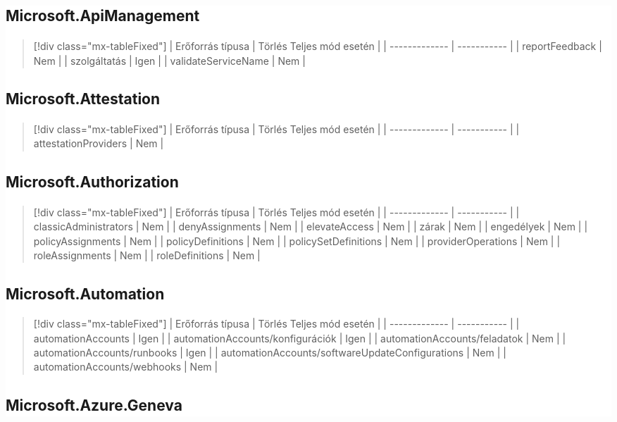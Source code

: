 ## <a name="microsoftapimanagement"></a>Microsoft.ApiManagement

> [!div class="mx-tableFixed"]
> | Erőforrás típusa | Törlés Teljes mód esetén |
> | ------------- | ----------- |
> | reportFeedback | Nem | 
> | szolgáltatás | Igen | 
> | validateServiceName | Nem | 

## <a name="microsoftattestation"></a>Microsoft.Attestation

> [!div class="mx-tableFixed"]
> | Erőforrás típusa | Törlés Teljes mód esetén |
> | ------------- | ----------- |
> | attestationProviders | Nem | 

## <a name="microsoftauthorization"></a>Microsoft.Authorization

> [!div class="mx-tableFixed"]
> | Erőforrás típusa | Törlés Teljes mód esetén |
> | ------------- | ----------- |
> | classicAdministrators | Nem | 
> | denyAssignments | Nem | 
> | elevateAccess | Nem | 
> | zárak | Nem | 
> | engedélyek | Nem | 
> | policyAssignments | Nem | 
> | policyDefinitions | Nem | 
> | policySetDefinitions | Nem | 
> | providerOperations | Nem | 
> | roleAssignments | Nem | 
> | roleDefinitions | Nem | 

## <a name="microsoftautomation"></a>Microsoft.Automation

> [!div class="mx-tableFixed"]
> | Erőforrás típusa | Törlés Teljes mód esetén |
> | ------------- | ----------- |
> | automationAccounts | Igen | 
> | automationAccounts/konfigurációk | Igen | 
> | automationAccounts/feladatok | Nem | 
> | automationAccounts/runbooks | Igen | 
> | automationAccounts/softwareUpdateConfigurations | Nem | 
> | automationAccounts/webhooks | Nem | 

## <a name="microsoftazuregeneva"></a>Microsoft.Azure.Geneva
